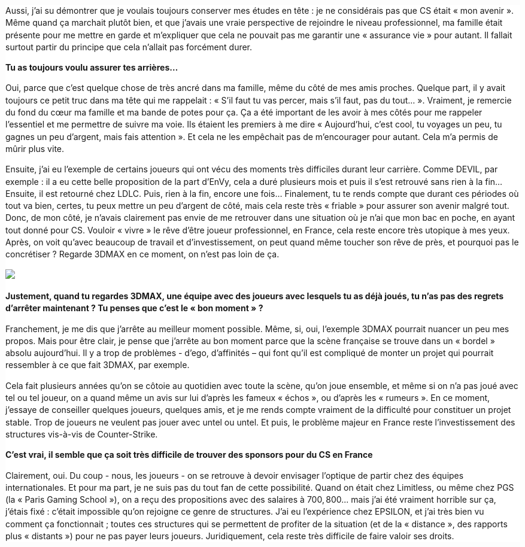 Aussi, j’ai su démontrer que je voulais toujours conserver mes études en tête : je ne considérais pas que CS était « mon avenir ». Même quand ça marchait plutôt bien, et que j’avais une vraie perspective de rejoindre le niveau professionnel, ma famille était présente pour me mettre en garde et m’expliquer que cela ne pouvait pas me garantir une « assurance vie » pour autant. Il fallait surtout partir du principe que cela n’allait pas forcément durer.

**Tu as toujours voulu assurer tes arrières…**

Oui, parce que c’est quelque chose de très ancré dans ma famille, même du côté de mes amis proches. Quelque part, il y avait toujours ce petit truc dans ma tête qui me rappelait : « S’il faut tu vas percer, mais s’il faut, pas du tout… ». Vraiment, je remercie du fond du cœur ma famille et ma bande de potes pour ça. Ça a été important de les avoir à mes côtés pour me rappeler l’essentiel et me permettre de suivre ma voie. Ils étaient les premiers à me dire « Aujourd’hui, c’est cool, tu voyages un peu, tu gagnes un peu d’argent, mais fais attention ». Et cela ne les empêchait pas de m’encourager pour autant. Cela m’a permis de mûrir plus vite. 

Ensuite, j’ai eu l’exemple de certains joueurs qui ont vécu des moments très difficiles durant leur carrière. Comme DEVIL, par exemple : il a eu cette belle proposition de la part d’EnVy, cela a duré plusieurs mois et puis il s’est retrouvé sans rien à la fin… Ensuite, il est retourné chez LDLC. Puis, rien à la fin, encore une fois… Finalement, tu te rends compte que durant ces périodes où tout va bien, certes, tu peux mettre un peu d’argent de côté, mais cela reste très « friable » pour assurer son avenir malgré tout. Donc, de mon côté, je n’avais clairement pas envie de me retrouver dans une situation où je n’ai que mon bac en poche, en ayant tout donné pour CS. Vouloir « vivre » le rêve d’être joueur professionnel, en France, cela reste encore très utopique à mes yeux. Après, on voit qu’avec beaucoup de travail et d’investissement, on peut quand même toucher son rêve de près, et pourquoi pas le concrétiser ? Regarde 3DMAX en ce moment, on n’est pas loin de ça.

![](//picture/5a358e743f4e0/pic.jpg)

**Justement, quand tu regardes 3DMAX, une équipe avec des joueurs avec lesquels tu as déjà joués, tu n’as pas des regrets d’arrêter maintenant ? Tu penses que c’est le « bon moment » ?**

Franchement, je me dis que j’arrête au meilleur moment possible. Même, si, oui, l’exemple 3DMAX pourrait nuancer un peu mes propos. Mais pour être clair, je pense que j’arrête au bon moment parce que la scène française se trouve dans un « bordel » absolu aujourd’hui. Il y a trop de problèmes - d’ego, d’affinités – qui font qu’il est compliqué de monter un projet qui pourrait ressembler à ce que fait 3DMAX, par exemple. 

Cela fait plusieurs années qu’on se côtoie au quotidien avec toute la scène, qu’on joue ensemble, et même si on n’a pas joué avec tel ou tel joueur, on a quand même un avis sur lui d’après les fameux « échos », ou d’après les « rumeurs ». En ce moment, j’essaye de conseiller quelques joueurs, quelques amis, et je me rends compte vraiment de la difficulté pour constituer un projet stable. Trop de joueurs ne veulent pas jouer avec untel ou untel. Et puis, le problème majeur en France reste l’investissement des structures vis-à-vis de Counter-Strike.

**C’est vrai, il semble que ça soit très difficile de trouver des sponsors pour du CS en France**

Clairement, oui. Du coup - nous, les joueurs - on se retrouve à devoir envisager l’optique de partir chez des équipes internationales. Et pour ma part, je ne suis pas du tout fan de cette possibilité. Quand on était chez Limitless, ou même chez PGS (la « Paris Gaming School »), on a reçu des propositions avec des salaires à 700$, 800$... mais j’ai été vraiment horrible sur ça, j’étais fixé : c’était impossible qu’on rejoigne ce genre de structures. J’ai eu l’expérience chez EPSILON, et j’ai très bien vu comment ça fonctionnait ; toutes ces structures qui se permettent de profiter de la situation (et de la « distance », des rapports plus « distants ») pour ne pas payer leurs joueurs. Juridiquement, cela reste très difficile de faire valoir ses droits. 
